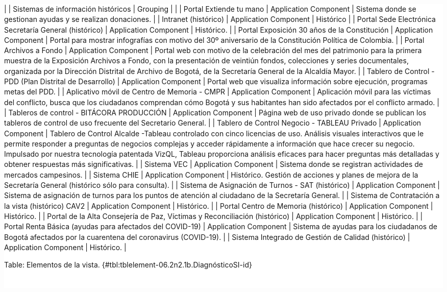  |
| Sistemas de información históricos | Grouping |  |
| Portal Extiende tu mano | Application Component | Sistema donde se gestionan ayudas y se realizan donaciones.
 |
| Intranet (histórico) | Application Component | Histórico |
| Portal Sede Electrónica Secretaría General (histórico) | Application Component | Histórico. |
| Portal Exposición 30 años de la Constitución | Application Component | Portal para mostrar infografías con motivo del 30º aniversario de la Constitución Política de Colombia.
 |
| Portal Archivos a Fondo | Application Component | Portal web  con motivo de la celebración del mes del patrimonio para la primera muestra de la Exposición Archivos a Fondo, con la presentación de veintiún fondos, colecciones y series documentales, organizada por la Dirección Distrital de Archivo de Bogotá, de la Secretaría General de la Alcaldía Mayor.
 |
| Tablero de Control - PDD (Plan Distrital de Desarrollo) | Application Component | Portal web que visualiza información sobre ejecución, programas metas del PDD. |
| Aplicativo móvil de Centro de Memoria - CMPR | Application Component | Aplicación móvil para las víctimas del conflicto, busca que los ciudadanos comprendan cómo Bogotá y sus habitantes han sido afectados por el conflicto armado. |
| Tableros de control - BITÁCORA PRODUCCIÓN | Application Component | Página web de uso privado donde se publican los tableros de control de uso frecuente del Secretario General.
 |
| Tablero de Control Negocio - TABLEAU Privado | Application Component | Tablero de Control Alcalde -Tableau controlado con cinco licencias de uso. Análisis visuales interactivos que le permite responder a preguntas de negocios complejas y acceder rápidamente a información que hace crecer su negocio. Impulsado por nuestra tecnología patentada VizQL, Tableau proporciona análisis eficaces para hacer preguntas más detalladas y obtener respuestas más significativas.
 |
| Sistema VEC | Application Component | Sistema donde se registran actividades de mercados campesinos.
 |
| Sistema CHIE | Application Component | Histórico. Gestión de acciones y planes de mejora de la Secretaría General (histórico sólo para consulta).
 |
| Sistema de Asignación de Turnos - SAT (histórico) | Application Component | Sistema de asignación de turnos para los puntos de atención al ciudadano de la Secretaría General.
 |
| Sistema de Contratación a la vista (histórico) CAV2 | Application Component | Histórico. |
| Portal Centro de Memoria (histórico) | Application Component | Histórico. |
| Portal de la Alta Consejería de Paz, Víctimas y Reconciliación (histórico) | Application Component | Histórico. |
| Portal Renta Básica (ayudas para afectados del COVID-19) | Application Component | Sistema de ayudas para los ciudadanos de Bogotá afectados por la cuarentena del coronavirus (COVID-19). |
| Sistema Integrado de Gestión de Calidad (histórico) | Application Component | Histórico. |

Table: Elementos de la vista. {#tbl:tblelement-06.2n2.1b.DiagnósticoSI-id}

<br>


